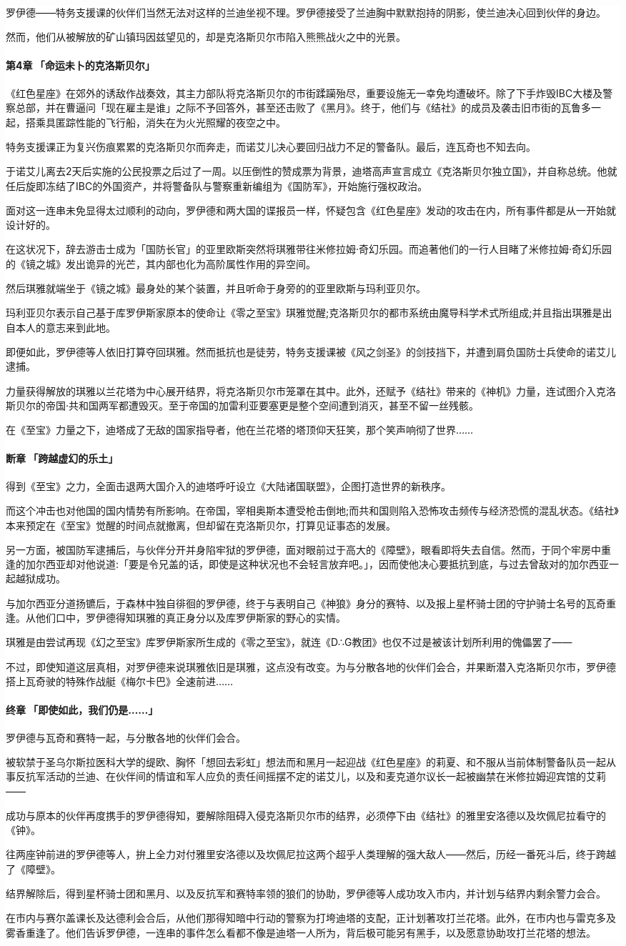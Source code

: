 罗伊德——特务支援课的伙伴们当然无法对这样的兰迪坐视不理。罗伊德接受了兰迪胸中默默抱持的阴影，使兰迪决心回到伙伴的身边。  
  
然而，他们从被解放的矿山镇玛因兹望见的，却是克洛斯贝尔市陷入熊熊战火之中的光景。  
  
  
#### 第4章 「命运未卜的克洛斯贝尔」  
  
《红色星座》在郊外的诱敌作战奏效，其主力部队将克洛斯贝尔的市街蹂躏殆尽，重要设施无一幸免均遭破坏。除了下手炸毁ⅠBC大楼及警察总部，并在曹逼问「现在雇主是谁」之际不予回答外，甚至还击败了《黑月》。终于，他们与《结社》的成员及袭击旧市街的瓦鲁多一起，搭乘具匿踪性能的飞行船，消失在为火光照耀的夜空之中。  
  
特务支援课正为复兴伤痕累累的克洛斯贝尔而奔走，而诺艾儿决心要回归战力不足的警备队。最后，连瓦奇也不知去向。  
  
于诺艾儿离去2天后实施的公民投票之后过了一周。以压倒性的赞成票为背景，迪塔高声宣言成立《克洛斯贝尔独立国》，并自称总统。他就任后旋即冻结了IBC的外国资产，并将警备队与警察重新编组为《国防军》，开始施行强权政治。  
  
面对这一连串未免显得太过顺利的动向，罗伊德和两大国的谍报员一样，怀疑包含《红色星座》发动的攻击在内，所有事件都是从一开始就设计好的。  
  
在这状况下，辞去游击士成为「国防长官」的亚里欧斯突然将琪雅带往米修拉姆·奇幻乐园。而追著他们的一行人目睹了米修拉姆·奇幻乐园的《镜之城》发出诡异的光芒，其内部也化为高阶属性作用的异空间。  
  
然后琪雅就端坐于《镜之城》最身处的某个装置，并且听命于身旁的的亚里欧斯与玛利亚贝尔。  
  
玛利亚贝尔表示自己基于库罗伊斯家原本的使命让《零之至宝》琪雅觉醒;克洛斯贝尔的都市系统由魔导科学术式所组成;并且指出琪雅是出自本人的意志来到此地。  
  
即便如此，罗伊德等人依旧打算夺回琪雅。然而抵抗也是徒劳，特务支援课被《风之剑圣》的剑技挡下，并遭到肩负国防士兵使命的诺艾儿逮捕。  
  
力量获得解放的琪雅以兰花塔为中心展开结界，将克洛斯贝尔市笼罩在其中。此外，还赋予《结社》带来的《神机》力量，连试图介入克洛斯贝尔的帝国·共和国两军都遭毁灭。至于帝国的加雷利亚要塞更是整个空间遭到消灭，甚至不留一丝残骸。  
  
在《至宝》力量之下，迪塔成了无敌的国家指导者，他在兰花塔的塔顶仰天狂笑，那个笑声响彻了世界……  
  
  
#### 断章 「跨越虚幻的乐土」  
  
得到《至宝》之力，全面击退两大国介入的迪塔呼吁设立《大陆诸国联盟》，企图打造世界的新秩序。  
  
而这个冲击也对他国的国内情势有所影响。在帝国，宰相奥斯本遭受枪击倒地;而共和国则陷入恐怖攻击频传与经济恐慌的混乱状态。《结社》本来预定在《至宝》觉醒的时间点就撤离，但却留在克洛斯贝尔，打算见证事态的发展。  
  
另一方面，被国防军逮捕后，与伙伴分开并身陷牢狱的罗伊德，面对眼前过于高大的《障壁》，眼看即将失去自信。然而，于同个牢房中重逢的加尔西亚却对他说道:「要是令兄盖的话，即使是这种状况也不会轻言放弃吧。」，因而使他决心要抵抗到底，与过去曾敌对的加尔西亚一起越狱成功。  
  
与加尔西亚分道扬镳后，于森林中独自徘徊的罗伊德，终于与表明自己《神狼》身分的赛特、以及报上星杯骑士团的守护骑士名号的瓦奇重逢。从他们口中，罗伊德得知琪雅的真正身分以及库罗伊斯家的野心的实情。  
  
琪雅是由尝试再现《幻之至宝》库罗伊斯家所生成的《零之至宝》，就连《D∴G教团》也仅不过是被该计划所利用的傀儡罢了——  
  
不过，即使知道这层真相，对罗伊德来说琪雅依旧是琪雅，这点没有改变。为与分散各地的伙伴们会合，并果断潜入克洛斯贝尔市，罗伊德搭上瓦奇驶的特殊作战艇《梅尔卡巴》全速前进……  
  
  
#### 终章 「即使如此，我们仍是……」  
  
罗伊德与瓦奇和赛特一起，与分散各地的伙伴们会合。  
  
被软禁于圣乌尔斯拉医科大学的缇欧、胸怀「想回去彩虹」想法而和黑月一起迎战《红色星座》的莉夏、和不服从当前体制警备队员一起从事反抗军活动的兰迪、在伙伴间的情谊和军人应负的责任间摇摆不定的诺艾儿，以及和麦克道尔议长一起被幽禁在米修拉姆迎宾馆的艾莉——  
  
成功与原本的伙伴再度携手的罗伊德得知，要解除阻碍入侵克洛斯贝尔市的结界，必须停下由《结社》的雅里安洛德以及坎佩尼拉看守的《钟》。  
  
往两座钟前进的罗伊德等人，拚上全力对付雅里安洛德以及坎佩尼拉这两个超乎人类理解的强大敌人——然后，历经一番死斗后，终于跨越了《障壁》。  
  
结界解除后，得到星杯骑士团和黑月、以及反抗军和赛特率领的狼们的协助，罗伊德等人成功攻入市内，并计划与结界内剩余警力会合。  
  
在市内与赛尔盖课长及达德利会合后，从他们那得知暗中行动的警察为打垮迪塔的支配，正计划著攻打兰花塔。此外，在市内也与雷克多及雾香重逢了。他们告诉罗伊德，一连串的事件怎么看都不像是迪塔一人所为，背后极可能另有黑手，以及愿意协助攻打兰花塔的想法。  
  